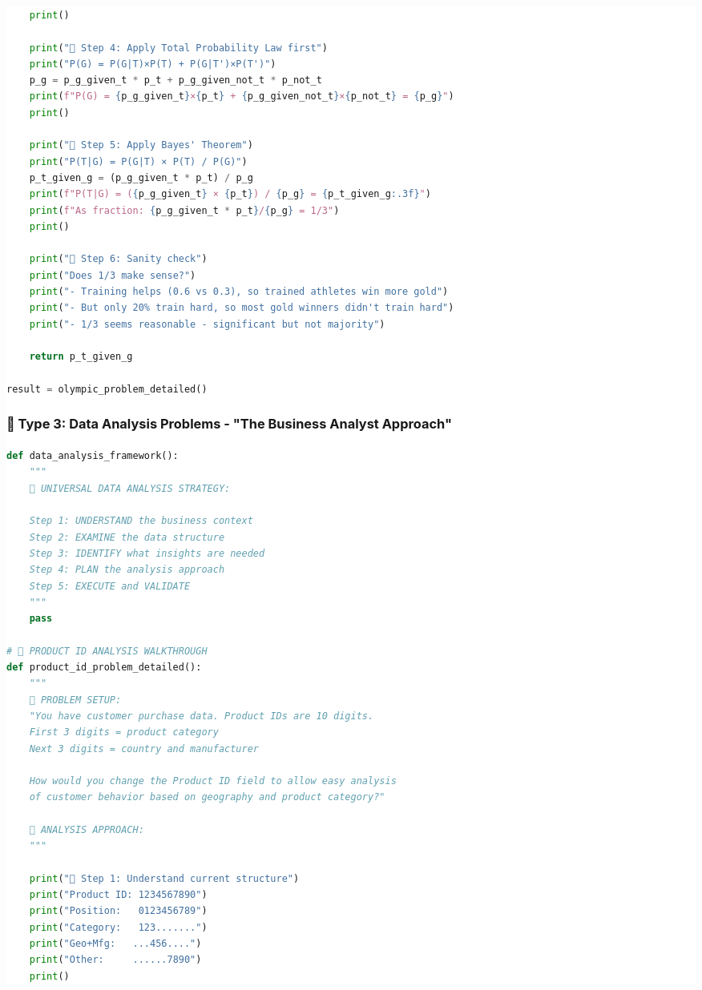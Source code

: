 ```python
    print()
    
    print("🎯 Step 4: Apply Total Probability Law first")
    print("P(G) = P(G|T)×P(T) + P(G|T')×P(T')")
    p_g = p_g_given_t * p_t + p_g_given_not_t * p_not_t
    print(f"P(G) = {p_g_given_t}×{p_t} + {p_g_given_not_t}×{p_not_t} = {p_g}")
    print()
    
    print("🎯 Step 5: Apply Bayes' Theorem")
    print("P(T|G) = P(G|T) × P(T) / P(G)")
    p_t_given_g = (p_g_given_t * p_t) / p_g
    print(f"P(T|G) = ({p_g_given_t} × {p_t}) / {p_g} = {p_t_given_g:.3f}")
    print(f"As fraction: {p_g_given_t * p_t}/{p_g} = 1/3")
    print()
    
    print("🎯 Step 6: Sanity check")
    print("Does 1/3 make sense?")
    print("- Training helps (0.6 vs 0.3), so trained athletes win more gold")
    print("- But only 20% train hard, so most gold winners didn't train hard")
    print("- 1/3 seems reasonable - significant but not majority")
    
    return p_t_given_g

result = olympic_problem_detailed()
```

### 🏪 Type 3: Data Analysis Problems - "The Business Analyst Approach"

```python
def data_analysis_framework():
    """
    🎯 UNIVERSAL DATA ANALYSIS STRATEGY:
    
    Step 1: UNDERSTAND the business context
    Step 2: EXAMINE the data structure  
    Step 3: IDENTIFY what insights are needed
    Step 4: PLAN the analysis approach
    Step 5: EXECUTE and VALIDATE
    """
    pass

# 🎯 PRODUCT ID ANALYSIS WALKTHROUGH  
def product_id_problem_detailed():
    """
    📝 PROBLEM SETUP:
    "You have customer purchase data. Product IDs are 10 digits.
    First 3 digits = product category
    Next 3 digits = country and manufacturer  
    
    How would you change the Product ID field to allow easy analysis
    of customer behavior based on geography and product category?"
    
    🧠 ANALYSIS APPROACH:
    """
    
    print("🎯 Step 1: Understand current structure")
    print("Product ID: 1234567890")
    print("Position:   0123456789") 
    print("Category:   123.......")
    print("Geo+Mfg:   ...456....")
    print("Other:     ......7890")
    print()
```